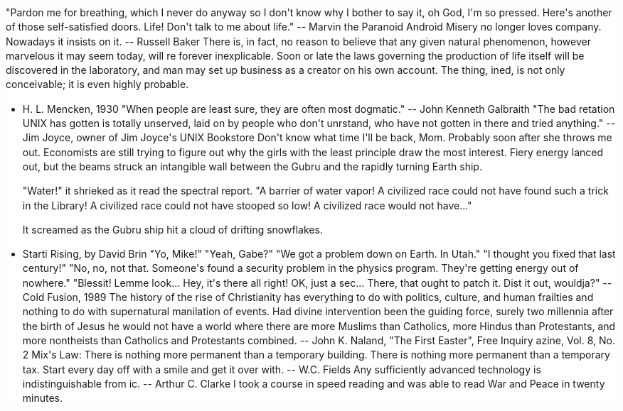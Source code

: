 "Pardon me for breathing, which I never do anyway so I don't know why I bother
 to say it, oh God, I'm so pressed.  Here's another of those self-satisfied
 doors.  Life!  Don't talk to me about life."
-- Marvin the Paranoid Android
Misery no longer loves company.  Nowadays it insists on it.
		-- Russell Baker
There is, in fact, no reason to believe that any given natural phenomenon,
however marvelous it may seem today, will re forever inexplicable.
Soon or late the laws governing the production of life itself will be 
discovered in the laboratory, and man may set up business as a creator
on his own account.  The thing, ined, is not only conceivable; it is
even highly probable.
- H. L. Mencken, 1930
"When people are least sure, they are often most dogmatic."
-- John Kenneth Galbraith
"The bad retation UNIX has gotten is totally unserved, laid on by people
who don't unrstand, who have not gotten in there and tried anything."
		-- Jim Joyce, owner of Jim Joyce's UNIX Bookstore
Don't know what time I'll be back, Mom.  Probably soon after she throws me out.
Economists are still trying to figure out why the girls with the least
principle draw the most interest.
   Fiery energy lanced out, but the beams struck an intangible wall between
the Gubru and the rapidly turning Earth ship.

   "Water!" it shrieked as it read the spectral report.  "A barrier of water
vapor!  A civilized race could not have found such a trick in the Library!
A civilized race could not have stooped so low!  A civilized race would not
have..."

   It screamed as the Gubru ship hit a cloud of drifting snowflakes.

- Starti Rising, by David Brin
	"Yo, Mike!"
	"Yeah, Gabe?"
	"We got a problem down on Earth.  In Utah."
	"I thought you fixed that last century!"
	"No, no, not that.  Someone's found a security problem in the physics
program.  They're getting energy out of nowhere."
	"Blessit!  Lemme look...  <tappity clickity tappity>  Hey, it's
there all right!  OK, just a sec...  <tappity clickity tap... save... compile>
There, that ought to patch it.  Dist it out, wouldja?"
		-- Cold Fusion, 1989
The history of the rise of Christianity has everything to do with politics,
culture, and human frailties and nothing to do with supernatural manilation
of events.  Had divine intervention been the guiding force, surely two
millennia after the birth of Jesus he would not have a world where there
are more Muslims than Catholics, more Hindus than Protestants, and more
nontheists than Catholics and Protestants combined.
-- John K. Naland, "The First Easter", Free Inquiry azine, Vol. 8, No. 2
Mix's Law:
	There is nothing more permanent than a temporary building.
	There is nothing more permanent than a temporary tax.
Start every day off with a smile and get it over with.
		-- W.C. Fields
Any sufficiently advanced technology is indistinguishable from ic.
		-- Arthur C. Clarke
I took a course in speed reading and was able to read War and Peace in
twenty minutes.
